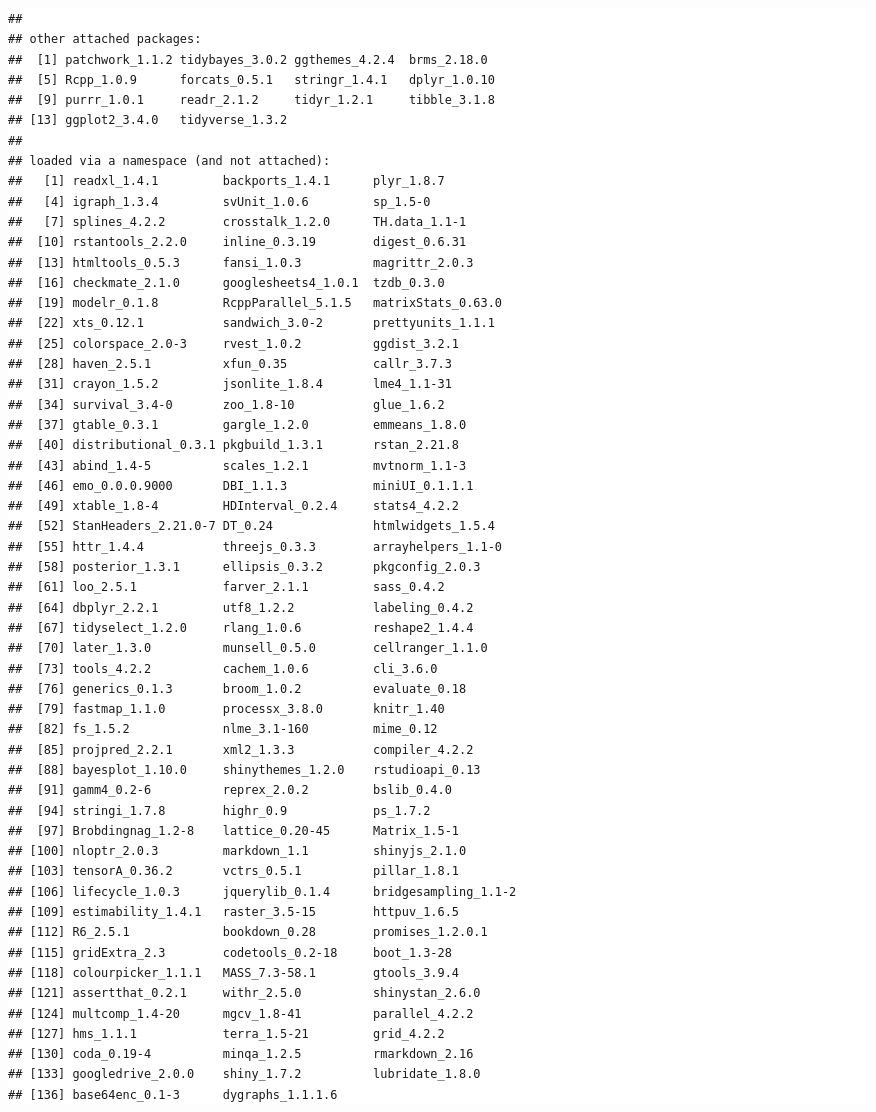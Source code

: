 ```
## 
## other attached packages:
##  [1] patchwork_1.1.2 tidybayes_3.0.2 ggthemes_4.2.4  brms_2.18.0    
##  [5] Rcpp_1.0.9      forcats_0.5.1   stringr_1.4.1   dplyr_1.0.10   
##  [9] purrr_1.0.1     readr_2.1.2     tidyr_1.2.1     tibble_3.1.8   
## [13] ggplot2_3.4.0   tidyverse_1.3.2
## 
## loaded via a namespace (and not attached):
##   [1] readxl_1.4.1         backports_1.4.1      plyr_1.8.7          
##   [4] igraph_1.3.4         svUnit_1.0.6         sp_1.5-0            
##   [7] splines_4.2.2        crosstalk_1.2.0      TH.data_1.1-1       
##  [10] rstantools_2.2.0     inline_0.3.19        digest_0.6.31       
##  [13] htmltools_0.5.3      fansi_1.0.3          magrittr_2.0.3      
##  [16] checkmate_2.1.0      googlesheets4_1.0.1  tzdb_0.3.0          
##  [19] modelr_0.1.8         RcppParallel_5.1.5   matrixStats_0.63.0  
##  [22] xts_0.12.1           sandwich_3.0-2       prettyunits_1.1.1   
##  [25] colorspace_2.0-3     rvest_1.0.2          ggdist_3.2.1        
##  [28] haven_2.5.1          xfun_0.35            callr_3.7.3         
##  [31] crayon_1.5.2         jsonlite_1.8.4       lme4_1.1-31         
##  [34] survival_3.4-0       zoo_1.8-10           glue_1.6.2          
##  [37] gtable_0.3.1         gargle_1.2.0         emmeans_1.8.0       
##  [40] distributional_0.3.1 pkgbuild_1.3.1       rstan_2.21.8        
##  [43] abind_1.4-5          scales_1.2.1         mvtnorm_1.1-3       
##  [46] emo_0.0.0.9000       DBI_1.1.3            miniUI_0.1.1.1      
##  [49] xtable_1.8-4         HDInterval_0.2.4     stats4_4.2.2        
##  [52] StanHeaders_2.21.0-7 DT_0.24              htmlwidgets_1.5.4   
##  [55] httr_1.4.4           threejs_0.3.3        arrayhelpers_1.1-0  
##  [58] posterior_1.3.1      ellipsis_0.3.2       pkgconfig_2.0.3     
##  [61] loo_2.5.1            farver_2.1.1         sass_0.4.2          
##  [64] dbplyr_2.2.1         utf8_1.2.2           labeling_0.4.2      
##  [67] tidyselect_1.2.0     rlang_1.0.6          reshape2_1.4.4      
##  [70] later_1.3.0          munsell_0.5.0        cellranger_1.1.0    
##  [73] tools_4.2.2          cachem_1.0.6         cli_3.6.0           
##  [76] generics_0.1.3       broom_1.0.2          evaluate_0.18       
##  [79] fastmap_1.1.0        processx_3.8.0       knitr_1.40          
##  [82] fs_1.5.2             nlme_3.1-160         mime_0.12           
##  [85] projpred_2.2.1       xml2_1.3.3           compiler_4.2.2      
##  [88] bayesplot_1.10.0     shinythemes_1.2.0    rstudioapi_0.13     
##  [91] gamm4_0.2-6          reprex_2.0.2         bslib_0.4.0         
##  [94] stringi_1.7.8        highr_0.9            ps_1.7.2            
##  [97] Brobdingnag_1.2-8    lattice_0.20-45      Matrix_1.5-1        
## [100] nloptr_2.0.3         markdown_1.1         shinyjs_2.1.0       
## [103] tensorA_0.36.2       vctrs_0.5.1          pillar_1.8.1        
## [106] lifecycle_1.0.3      jquerylib_0.1.4      bridgesampling_1.1-2
## [109] estimability_1.4.1   raster_3.5-15        httpuv_1.6.5        
## [112] R6_2.5.1             bookdown_0.28        promises_1.2.0.1    
## [115] gridExtra_2.3        codetools_0.2-18     boot_1.3-28         
## [118] colourpicker_1.1.1   MASS_7.3-58.1        gtools_3.9.4        
## [121] assertthat_0.2.1     withr_2.5.0          shinystan_2.6.0     
## [124] multcomp_1.4-20      mgcv_1.8-41          parallel_4.2.2      
## [127] hms_1.1.1            terra_1.5-21         grid_4.2.2          
## [130] coda_0.19-4          minqa_1.2.5          rmarkdown_2.16      
## [133] googledrive_2.0.0    shiny_1.7.2          lubridate_1.8.0     
## [136] base64enc_0.1-3      dygraphs_1.1.1.6
```





